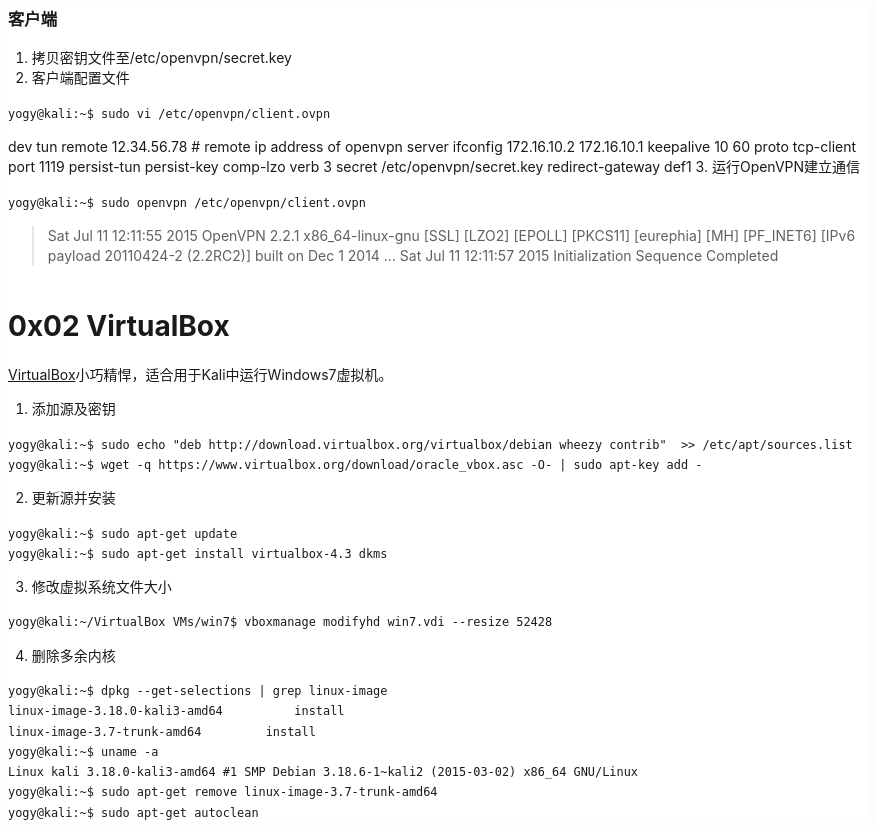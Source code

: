 ### 客户端
1. 拷贝密钥文件至/etc/openvpn/secret.key
2. 客户端配置文件
```
yogy@kali:~$ sudo vi /etc/openvpn/client.ovpn
```
> 
dev tun
remote 12.34.56.78 # remote ip address of openvpn server
ifconfig 172.16.10.2 172.16.10.1
keepalive 10 60
proto tcp-client
port 1119
persist-tun
persist-key
comp-lzo
verb 3
secret /etc/openvpn/secret.key
redirect-gateway def1
3. 运行OpenVPN建立通信
```
yogy@kali:~$ sudo openvpn /etc/openvpn/client.ovpn
```
> Sat Jul 11 12:11:55 2015 OpenVPN 2.2.1 x86_64-linux-gnu [SSL] [LZO2] [EPOLL] [PKCS11] [eurephia] [MH] [PF_INET6] [IPv6 payload 20110424-2 (2.2RC2)] built on Dec  1 2014
...
Sat Jul 11 12:11:57 2015 Initialization Sequence Completed

# 0x02 VirtualBox
[VirtualBox][6]小巧精悍，适合用于Kali中运行Windows7虚拟机。
1. 添加源及密钥
```
yogy@kali:~$ sudo echo "deb http://download.virtualbox.org/virtualbox/debian wheezy contrib"  >> /etc/apt/sources.list
yogy@kali:~$ wget -q https://www.virtualbox.org/download/oracle_vbox.asc -O- | sudo apt-key add -
```
2. 更新源并安装
```
yogy@kali:~$ sudo apt-get update
yogy@kali:~$ sudo apt-get install virtualbox-4.3 dkms
```
3. 修改虚拟系统文件大小
```
yogy@kali:~/VirtualBox VMs/win7$ vboxmanage modifyhd win7.vdi --resize 52428
```
4. 删除多余内核
```
yogy@kali:~$ dpkg --get-selections | grep linux-image
linux-image-3.18.0-kali3-amd64			install
linux-image-3.7-trunk-amd64			install
yogy@kali:~$ uname -a
Linux kali 3.18.0-kali3-amd64 #1 SMP Debian 3.18.6-1~kali2 (2015-03-02) x86_64 GNU/Linux
yogy@kali:~$ sudo apt-get remove linux-image-3.7-trunk-amd64
yogy@kali:~$ sudo apt-get autoclean
```


[1]: http://www.nongnu.org/synaptic/
[2]: http://chicagovps.net/
[3]: http://www.oberhumer.com/opensource/lzo/download/lzo-2.09.tar.gz
[4]: http://www.openssl.org/source/openssl-1.0.2c.tar.gz
[5]: http://download.csdn.net/detail/alex198211/3207791
[6]: https://www.virtualbox.org/
[7]: http://www.codeblocks.org/downloads/26#linux64
[8]: https://translations.launchpad.net/codeblocks
[9]: https://www.jetbrains.com/shop/eform/students
[10]: https://www.nsnam.org/
[11]: https://www.nsnam.org/wiki/HOWTO_configure_Eclipse_with_ns-3
[12]: http://www.ctex.org/TeX/
[13]: http://mirrors.ustc.edu.cn/CTAN/systems/texlive/Images/texlive2015.iso
[14]: http://audacious-media-player.org/